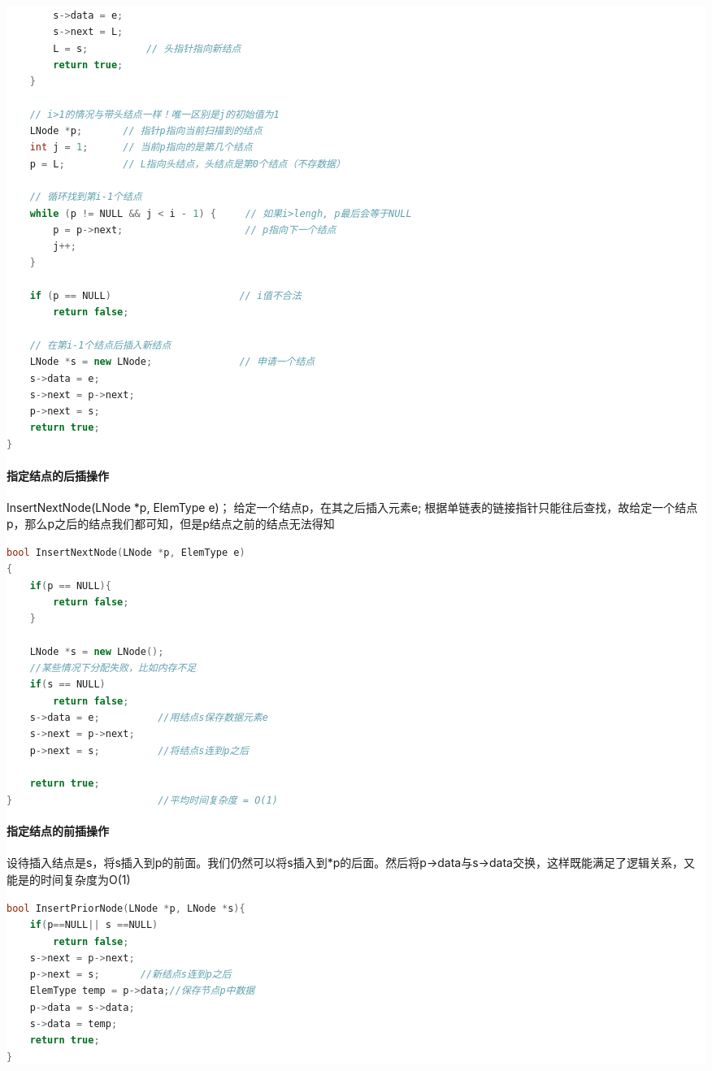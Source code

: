 ```c++
        s->data = e;
        s->next = L;
        L = s;          // 头指针指向新结点
        return true;
    }

    // i>1的情况与带头结点一样！唯一区别是j的初始值为1
    LNode *p;       // 指针p指向当前扫描到的结点
    int j = 1;      // 当前p指向的是第几个结点
    p = L;          // L指向头结点，头结点是第0个结点（不存数据）

    // 循环找到第i-1个结点
    while (p != NULL && j < i - 1) {     // 如果i>lengh, p最后会等于NULL
        p = p->next;                     // p指向下一个结点
        j++;
    }

    if (p == NULL)                      // i值不合法
        return false;

    // 在第i-1个结点后插入新结点
    LNode *s = new LNode;               // 申请一个结点
    s->data = e;
    s->next = p->next;
    p->next = s;
    return true;
}
```
#### 指定结点的后插操作
InsertNextNode(LNode *p, ElemType e)；
给定一个结点p，在其之后插入元素e; 根据单链表的链接指针只能往后查找，故给定一个结点p，那么p之后的结点我们都可知，但是p结点之前的结点无法得知
```c++
bool InsertNextNode(LNode *p, ElemType e)
{
    if(p == NULL){
        return false;
    }

    LNode *s = new LNode();
    //某些情况下分配失败，比如内存不足
    if(s == NULL)
        return false;
    s->data = e;          //用结点s保存数据元素e 
    s->next = p->next;
    p->next = s;          //将结点s连到p之后

    return true;
}                         //平均时间复杂度 = O(1)

```
#### 指定结点的前插操作
设待插入结点是s，将s插入到p的前面。我们仍然可以将s插入到*p的后面。然后将p->data与s->data交换，这样既能满足了逻辑关系，又能是的时间复杂度为O(1)
```c++
bool InsertPriorNode(LNode *p, LNode *s){
    if(p==NULL|| s ==NULL)
        return false;
    s->next = p->next;
    p->next = s;       //新结点s连到p之后
    ElemType temp = p->data;//保存节点p中数据
    p->data = s->data; 
    s->data = temp;       
    return true;
}
```